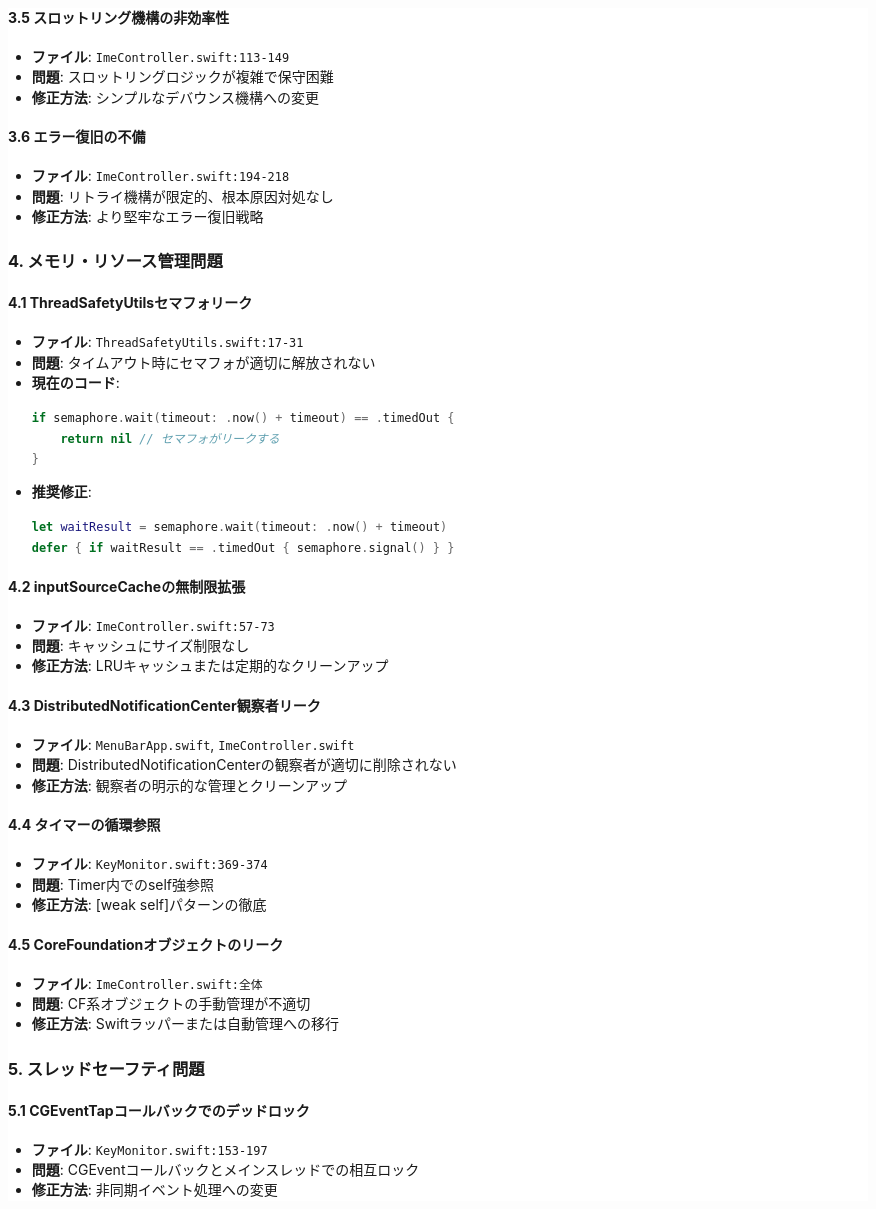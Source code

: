 #### 3.5 スロットリング機構の非効率性
- **ファイル**: `ImeController.swift:113-149`
- **問題**: スロットリングロジックが複雑で保守困難
- **修正方法**: シンプルなデバウンス機構への変更

#### 3.6 エラー復旧の不備
- **ファイル**: `ImeController.swift:194-218`
- **問題**: リトライ機構が限定的、根本原因対処なし
- **修正方法**: より堅牢なエラー復旧戦略

### 4. メモリ・リソース管理問題

#### 4.1 ThreadSafetyUtilsセマフォリーク
- **ファイル**: `ThreadSafetyUtils.swift:17-31`
- **問題**: タイムアウト時にセマフォが適切に解放されない
- **現在のコード**:
  ```swift
  if semaphore.wait(timeout: .now() + timeout) == .timedOut {
      return nil // セマフォがリークする
  }
  ```
- **推奨修正**:
  ```swift
  let waitResult = semaphore.wait(timeout: .now() + timeout)
  defer { if waitResult == .timedOut { semaphore.signal() } }
  ```

#### 4.2 inputSourceCacheの無制限拡張
- **ファイル**: `ImeController.swift:57-73`
- **問題**: キャッシュにサイズ制限なし
- **修正方法**: LRUキャッシュまたは定期的なクリーンアップ

#### 4.3 DistributedNotificationCenter観察者リーク
- **ファイル**: `MenuBarApp.swift`, `ImeController.swift`
- **問題**: DistributedNotificationCenterの観察者が適切に削除されない
- **修正方法**: 観察者の明示的な管理とクリーンアップ

#### 4.4 タイマーの循環参照
- **ファイル**: `KeyMonitor.swift:369-374`
- **問題**: Timer内でのself強参照
- **修正方法**: [weak self]パターンの徹底

#### 4.5 CoreFoundationオブジェクトのリーク
- **ファイル**: `ImeController.swift:全体`
- **問題**: CF系オブジェクトの手動管理が不適切
- **修正方法**: Swiftラッパーまたは自動管理への移行

### 5. スレッドセーフティ問題

#### 5.1 CGEventTapコールバックでのデッドロック
- **ファイル**: `KeyMonitor.swift:153-197`
- **問題**: CGEventコールバックとメインスレッドでの相互ロック
- **修正方法**: 非同期イベント処理への変更
